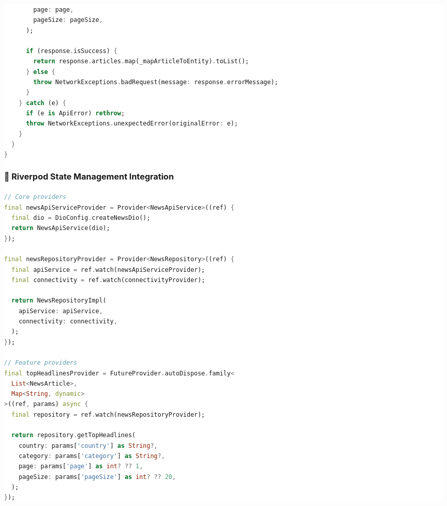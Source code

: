 ```dart
        page: page,
        pageSize: pageSize,
      );

      if (response.isSuccess) {
        return response.articles.map(_mapArticleToEntity).toList();
      } else {
        throw NetworkExceptions.badRequest(message: response.errorMessage);
      }
    } catch (e) {
      if (e is ApiError) rethrow;
      throw NetworkExceptions.unexpectedError(originalError: e);
    }
  }
}
```

### **🎯 Riverpod State Management Integration**

```dart
// Core providers
final newsApiServiceProvider = Provider<NewsApiService>((ref) {
  final dio = DioConfig.createNewsDio();
  return NewsApiService(dio);
});

final newsRepositoryProvider = Provider<NewsRepository>((ref) {
  final apiService = ref.watch(newsApiServiceProvider);
  final connectivity = ref.watch(connectivityProvider);
  
  return NewsRepositoryImpl(
    apiService: apiService,
    connectivity: connectivity,
  );
});

// Feature providers
final topHeadlinesProvider = FutureProvider.autoDispose.family<
  List<NewsArticle>, 
  Map<String, dynamic>
>((ref, params) async {
  final repository = ref.watch(newsRepositoryProvider);
  
  return repository.getTopHeadlines(
    country: params['country'] as String?,
    category: params['category'] as String?,
    page: params['page'] as int? ?? 1,
    pageSize: params['pageSize'] as int? ?? 20,
  );
});
```
